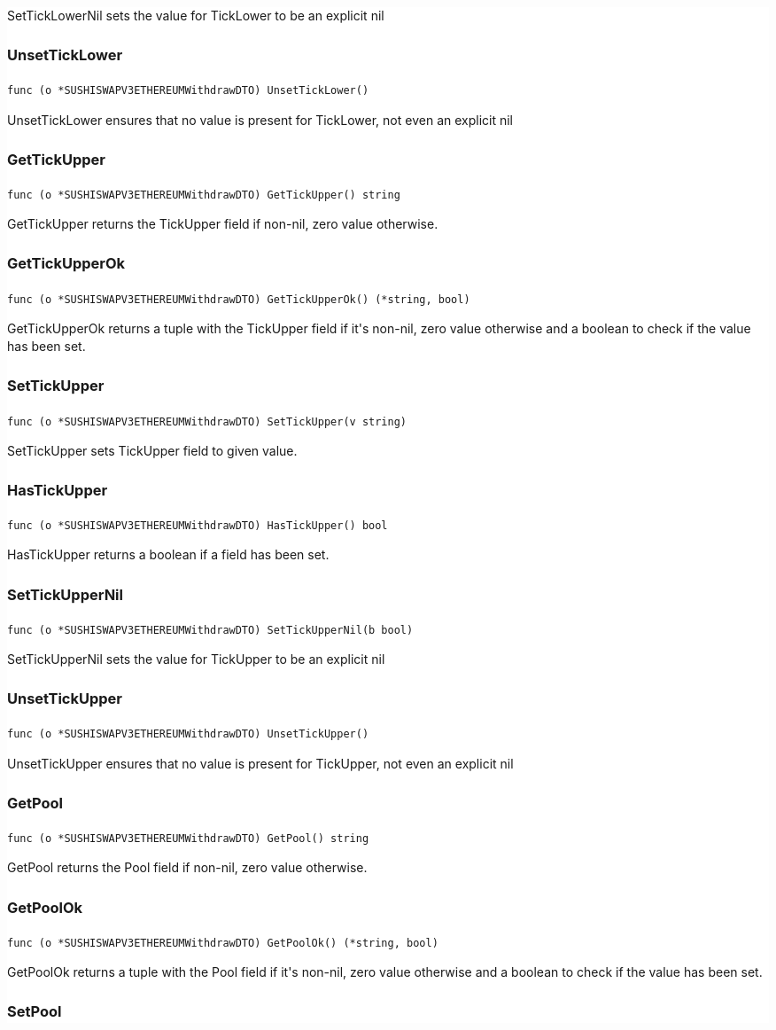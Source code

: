  SetTickLowerNil sets the value for TickLower to be an explicit nil

### UnsetTickLower
`func (o *SUSHISWAPV3ETHEREUMWithdrawDTO) UnsetTickLower()`

UnsetTickLower ensures that no value is present for TickLower, not even an explicit nil
### GetTickUpper

`func (o *SUSHISWAPV3ETHEREUMWithdrawDTO) GetTickUpper() string`

GetTickUpper returns the TickUpper field if non-nil, zero value otherwise.

### GetTickUpperOk

`func (o *SUSHISWAPV3ETHEREUMWithdrawDTO) GetTickUpperOk() (*string, bool)`

GetTickUpperOk returns a tuple with the TickUpper field if it's non-nil, zero value otherwise
and a boolean to check if the value has been set.

### SetTickUpper

`func (o *SUSHISWAPV3ETHEREUMWithdrawDTO) SetTickUpper(v string)`

SetTickUpper sets TickUpper field to given value.

### HasTickUpper

`func (o *SUSHISWAPV3ETHEREUMWithdrawDTO) HasTickUpper() bool`

HasTickUpper returns a boolean if a field has been set.

### SetTickUpperNil

`func (o *SUSHISWAPV3ETHEREUMWithdrawDTO) SetTickUpperNil(b bool)`

 SetTickUpperNil sets the value for TickUpper to be an explicit nil

### UnsetTickUpper
`func (o *SUSHISWAPV3ETHEREUMWithdrawDTO) UnsetTickUpper()`

UnsetTickUpper ensures that no value is present for TickUpper, not even an explicit nil
### GetPool

`func (o *SUSHISWAPV3ETHEREUMWithdrawDTO) GetPool() string`

GetPool returns the Pool field if non-nil, zero value otherwise.

### GetPoolOk

`func (o *SUSHISWAPV3ETHEREUMWithdrawDTO) GetPoolOk() (*string, bool)`

GetPoolOk returns a tuple with the Pool field if it's non-nil, zero value otherwise
and a boolean to check if the value has been set.

### SetPool
